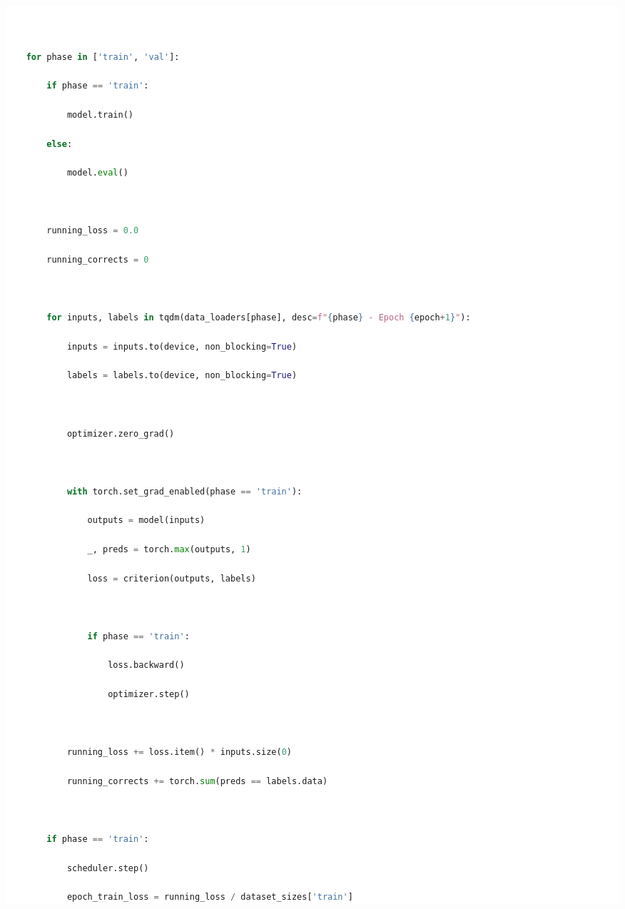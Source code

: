 ```python



    for phase in ['train', 'val']:

        if phase == 'train':

            model.train()

        else:

            model.eval()



        running_loss = 0.0

        running_corrects = 0



        for inputs, labels in tqdm(data_loaders[phase], desc=f"{phase} - Epoch {epoch+1}"):

            inputs = inputs.to(device, non_blocking=True)

            labels = labels.to(device, non_blocking=True)



            optimizer.zero_grad()



            with torch.set_grad_enabled(phase == 'train'):

                outputs = model(inputs)

                _, preds = torch.max(outputs, 1)

                loss = criterion(outputs, labels)



                if phase == 'train':

                    loss.backward()

                    optimizer.step()



            running_loss += loss.item() * inputs.size(0)

            running_corrects += torch.sum(preds == labels.data)



        if phase == 'train':

            scheduler.step()

            epoch_train_loss = running_loss / dataset_sizes['train']

```